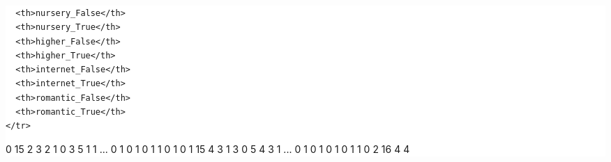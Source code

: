       <th>nursery_False</th>
      <th>nursery_True</th>
      <th>higher_False</th>
      <th>higher_True</th>
      <th>internet_False</th>
      <th>internet_True</th>
      <th>romantic_False</th>
      <th>romantic_True</th>
    </tr>
  </thead>
  <tbody>
    <tr>
      <th>0</th>
      <td>15</td>
      <td>2</td>
      <td>3</td>
      <td>2</td>
      <td>1</td>
      <td>0</td>
      <td>3</td>
      <td>5</td>
      <td>1</td>
      <td>1</td>
      <td>...</td>
      <td>0</td>
      <td>1</td>
      <td>0</td>
      <td>1</td>
      <td>0</td>
      <td>1</td>
      <td>1</td>
      <td>0</td>
      <td>1</td>
      <td>0</td>
    </tr>
    <tr>
      <th>1</th>
      <td>15</td>
      <td>4</td>
      <td>3</td>
      <td>1</td>
      <td>3</td>
      <td>0</td>
      <td>5</td>
      <td>4</td>
      <td>3</td>
      <td>1</td>
      <td>...</td>
      <td>0</td>
      <td>1</td>
      <td>0</td>
      <td>1</td>
      <td>0</td>
      <td>1</td>
      <td>0</td>
      <td>1</td>
      <td>1</td>
      <td>0</td>
    </tr>
    <tr>
      <th>2</th>
      <td>16</td>
      <td>4</td>
      <td>4</td>